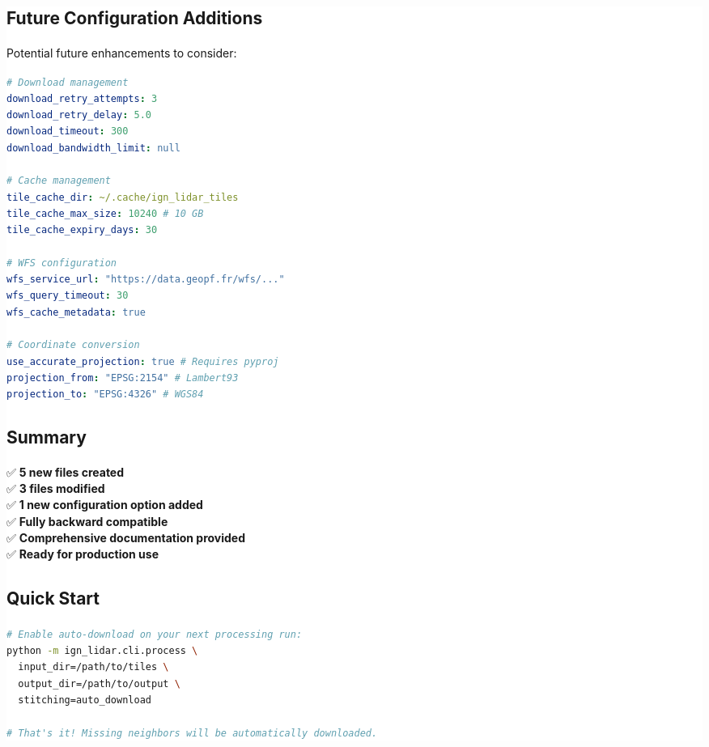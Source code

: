 ## Future Configuration Additions

Potential future enhancements to consider:

```yaml
# Download management
download_retry_attempts: 3
download_retry_delay: 5.0
download_timeout: 300
download_bandwidth_limit: null

# Cache management
tile_cache_dir: ~/.cache/ign_lidar_tiles
tile_cache_max_size: 10240 # 10 GB
tile_cache_expiry_days: 30

# WFS configuration
wfs_service_url: "https://data.geopf.fr/wfs/..."
wfs_query_timeout: 30
wfs_cache_metadata: true

# Coordinate conversion
use_accurate_projection: true # Requires pyproj
projection_from: "EPSG:2154" # Lambert93
projection_to: "EPSG:4326" # WGS84
```

## Summary

✅ **5 new files created**  
✅ **3 files modified**  
✅ **1 new configuration option added**  
✅ **Fully backward compatible**  
✅ **Comprehensive documentation provided**  
✅ **Ready for production use**

## Quick Start

```bash
# Enable auto-download on your next processing run:
python -m ign_lidar.cli.process \
  input_dir=/path/to/tiles \
  output_dir=/path/to/output \
  stitching=auto_download

# That's it! Missing neighbors will be automatically downloaded.
```

